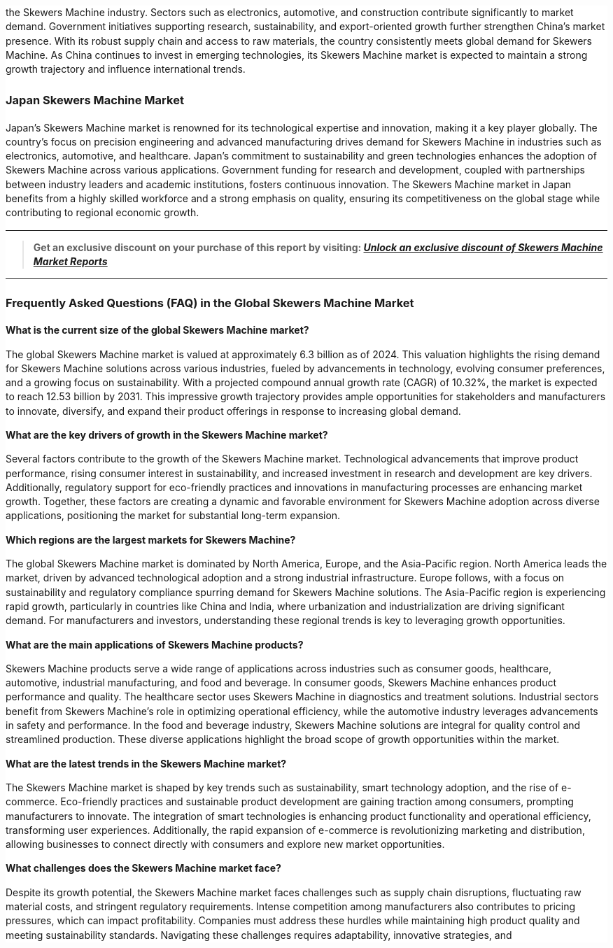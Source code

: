 the Skewers Machine industry. Sectors such as electronics, automotive, and construction contribute significantly to market demand. Government initiatives supporting research, sustainability, and export-oriented growth further strengthen China&rsquo;s market presence. With its robust supply chain and access to raw materials, the country consistently meets global demand for Skewers Machine. As China continues to invest in emerging technologies, its Skewers Machine market is expected to maintain a strong growth trajectory and influence international trends.</p><h3>Japan Skewers Machine Market</h3><p>Japan&rsquo;s Skewers Machine market is renowned for its technological expertise and innovation, making it a key player globally. The country&rsquo;s focus on precision engineering and advanced manufacturing drives demand for Skewers Machine in industries such as electronics, automotive, and healthcare. Japan&rsquo;s commitment to sustainability and green technologies enhances the adoption of Skewers Machine across various applications. Government funding for research and development, coupled with partnerships between industry leaders and academic institutions, fosters continuous innovation. The Skewers Machine market in Japan benefits from a highly skilled workforce and a strong emphasis on quality, ensuring its competitiveness on the global stage while contributing to regional economic growth.</p><hr /><blockquote><p><strong>Get an exclusive discount on your purchase of this report by visiting: <em><a href="://marketresearchpulse.com/ask-for-discount/37003?utm_source=Github&amp;utm_medium=021">Unlock an exclusive discount of Skewers Machine Market Reports</a></em>&nbsp;</strong></p></blockquote><hr /><h3>Frequently Asked Questions (FAQ) in the Global Skewers Machine Market</h3><p><strong>What is the current size of the global Skewers Machine market?</strong></p><p>The global Skewers Machine market is valued at approximately 6.3 billion as of 2024. This valuation highlights the rising demand for Skewers Machine solutions across various industries, fueled by advancements in technology, evolving consumer preferences, and a growing focus on sustainability. With a projected compound annual growth rate (CAGR) of 10.32%, the market is expected to reach 12.53 billion by 2031. This impressive growth trajectory provides ample opportunities for stakeholders and manufacturers to innovate, diversify, and expand their product offerings in response to increasing global demand.</p><p><strong>What are the key drivers of growth in the Skewers Machine market?</strong></p><p>Several factors contribute to the growth of the Skewers Machine market. Technological advancements that improve product performance, rising consumer interest in sustainability, and increased investment in research and development are key drivers. Additionally, regulatory support for eco-friendly practices and innovations in manufacturing processes are enhancing market growth. Together, these factors are creating a dynamic and favorable environment for Skewers Machine adoption across diverse applications, positioning the market for substantial long-term expansion.</p><p><strong>Which regions are the largest markets for Skewers Machine?</strong></p><p>The global Skewers Machine market is dominated by North America, Europe, and the Asia-Pacific region. North America leads the market, driven by advanced technological adoption and a strong industrial infrastructure. Europe follows, with a focus on sustainability and regulatory compliance spurring demand for Skewers Machine solutions. The Asia-Pacific region is experiencing rapid growth, particularly in countries like China and India, where urbanization and industrialization are driving significant demand. For manufacturers and investors, understanding these regional trends is key to leveraging growth opportunities.</p><p><strong>What are the main applications of Skewers Machine products?</strong></p><p>Skewers Machine products serve a wide range of applications across industries such as consumer goods, healthcare, automotive, industrial manufacturing, and food and beverage. In consumer goods, Skewers Machine enhances product performance and quality. The healthcare sector uses Skewers Machine in diagnostics and treatment solutions. Industrial sectors benefit from Skewers Machine&rsquo;s role in optimizing operational efficiency, while the automotive industry leverages advancements in safety and performance. In the food and beverage industry, Skewers Machine solutions are integral for quality control and streamlined production. These diverse applications highlight the broad scope of growth opportunities within the market.</p><p><strong>What are the latest trends in the Skewers Machine market?</strong></p><p>The Skewers Machine market is shaped by key trends such as sustainability, smart technology adoption, and the rise of e-commerce. Eco-friendly practices and sustainable product development are gaining traction among consumers, prompting manufacturers to innovate. The integration of smart technologies is enhancing product functionality and operational efficiency, transforming user experiences. Additionally, the rapid expansion of e-commerce is revolutionizing marketing and distribution, allowing businesses to connect directly with consumers and explore new market opportunities.</p><p><strong>What challenges does the Skewers Machine market face?</strong></p><p>Despite its growth potential, the Skewers Machine market faces challenges such as supply chain disruptions, fluctuating raw material costs, and stringent regulatory requirements. Intense competition among manufacturers also contributes to pricing pressures, which can impact profitability. Companies must address these hurdles while maintaining high product quality and meeting sustainability standards. Navigating these challenges requires adaptability, innovative strategies, and